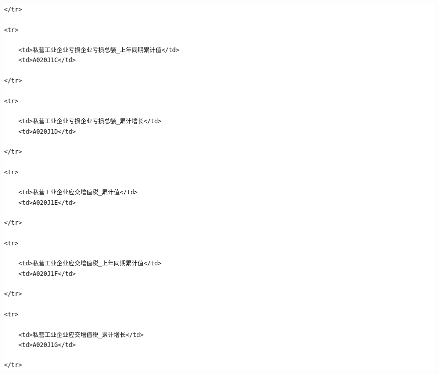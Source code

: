     </tr>
    
    <tr>

        <td>私营工业企业亏损企业亏损总额_上年同期累计值</td>
        <td>A020J1C</td>

    </tr>
    
    <tr>

        <td>私营工业企业亏损企业亏损总额_累计增长</td>
        <td>A020J1D</td>

    </tr>
    
    <tr>

        <td>私营工业企业应交增值税_累计值</td>
        <td>A020J1E</td>

    </tr>
    
    <tr>

        <td>私营工业企业应交增值税_上年同期累计值</td>
        <td>A020J1F</td>

    </tr>
    
    <tr>

        <td>私营工业企业应交增值税_累计增长</td>
        <td>A020J1G</td>

    </tr>
    
</table>